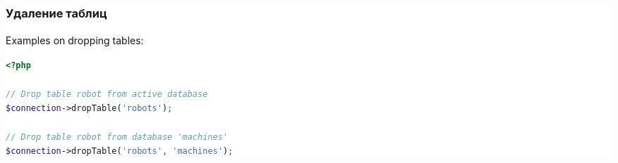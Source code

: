 <a name='tables-dropping'></a>

### Удаление таблиц

Examples on dropping tables:

```php
<?php

// Drop table robot from active database
$connection->dropTable('robots');

// Drop table robot from database 'machines'
$connection->dropTable('robots', 'machines');
```